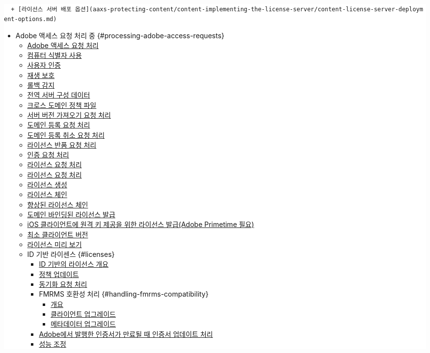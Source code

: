       + [라이선스 서버 배포 옵션](aaxs-protecting-content/content-implementing-the-license-server/content-license-server-deployment-options.md)
   + Adobe 액세스 요청 처리 중 {#processing-adobe-access-requests}
      + [Adobe 액세스 요청 처리](aaxs-protecting-content/content-implementing-the-license-server/content-processing-aaxs-requests/content-processing-aaxs-requests-overview.md)
      + [컴퓨터 식별자 사용](aaxs-protecting-content/content-implementing-the-license-server/content-processing-aaxs-requests/content-using-machine-ids.md)
      + [사용자 인증](aaxs-protecting-content/content-implementing-the-license-server/content-processing-aaxs-requests/content-licenses-user-authentication.md)
      + [재생 보호](aaxs-protecting-content/content-implementing-the-license-server/content-processing-aaxs-requests/content-replay-protection.md)
      + [롤백 감지](aaxs-protecting-content/content-implementing-the-license-server/content-processing-aaxs-requests/content-rollback-detection.md)
      + [전역 서버 구성 데이터](aaxs-protecting-content/content-implementing-the-license-server/content-processing-aaxs-requests/content-global-server-config-data.md)
      + [크로스 도메인 정책 파일](aaxs-protecting-content/content-implementing-the-license-server/content-processing-aaxs-requests/content-crossdomain-policy-file.md)
      + [서버 버전 가져오기 요청 처리](aaxs-protecting-content/content-implementing-the-license-server/content-handling-get-server-version-reqs.md)
      + [도메인 등록 요청 처리](aaxs-protecting-content/content-implementing-the-license-server/content-handling-domain-registration-reqs.md)
      + [도메인 등록 취소 요청 처리](aaxs-protecting-content/content-implementing-the-license-server/content-handling-domain-de-registration-reqs.md)
      + [라이선스 반품 요청 처리](aaxs-protecting-content/content-implementing-the-license-server/content-handling-license-return-reqs.md)
      + [인증 요청 처리](aaxs-protecting-content/content-implementing-the-license-server/content-handling-authentication-reqs.md)
      + [라이선스 요청 처리](aaxs-protecting-content/content-implementing-the-license-server/content-handling-license-reqs/content-handling-license-reqs.md)
      + [라이선스 요청 처리](aaxs-protecting-content/content-implementing-the-license-server/content-handling-license-reqs/content-handling-license-reqs-overview.md)
      + [라이선스 생성](aaxs-protecting-content/content-implementing-the-license-server/content-handling-license-reqs/content-generating-licenses.md)
      + [라이선스 체인](aaxs-protecting-content/content-implementing-the-license-server/content-handling-license-reqs/content-license-chaining.md)
      + [향상된 라이선스 체인](aaxs-protecting-content/content-implementing-the-license-server/content-handling-license-reqs/content-gen-enhanced-license-chaining.md)
      + [도메인 바인딩된 라이선스 발급](aaxs-protecting-content/content-implementing-the-license-server/content-handling-license-reqs/content-domian-bound-licenses.md)
      + [iOS 클라이언트에 원격 키 제공을 위한 라이선스 발급(Adobe Primetime 필요)](aaxs-protecting-content/content-implementing-the-license-server/content-handling-license-reqs/content-issuing-licenses-remote-ios.md)
      + [최소 클라이언트 버전](aaxs-protecting-content/content-implementing-the-license-server/content-handling-license-reqs/content-minimum-client-version.md)
      + [라이선스 미리 보기](aaxs-protecting-content/content-implementing-the-license-server/content-handling-license-reqs/content-license-preview.md)
      + ID 기반 라이센스 {#licenses}
         + [ID 기반의 라이선스 개요](aaxs-protecting-content/content-implementing-the-license-server/content-handling-license-reqs/content-identity-based-licenses.md)
         + [정책 업데이트](aaxs-protecting-content/content-implementing-the-license-server/content-handling-license-reqs/content-updating-policies.md)
         + [동기화 요청 처리](aaxs-protecting-content/content-implementing-the-license-server/content-handling-synch-reqs.md)
         + FMRMS 호환성 처리 {#handling-fmrms-compatibility}
            + [개요](aaxs-protecting-content/content-implementing-the-license-server/content-handling-fmrms-compatibility/content-handling-fmrms-compatibility-overview.md)
            + [클라이언트 업그레이드](aaxs-protecting-content/content-implementing-the-license-server/content-handling-fmrms-compatibility/content-upgrading-clients.md)
            + [메타데이터 업그레이드](aaxs-protecting-content/content-implementing-the-license-server/content-handling-fmrms-compatibility/content-upgrading-metadata.md)
         + [Adobe에서 발행한 인증서가 만료될 때 인증서 업데이트 처리](aaxs-protecting-content/content-implementing-the-license-server/content-handling-cert-updates.md)
         + [성능 조정](aaxs-protecting-content/content-implementing-the-license-server/content-performance-tuning.md)
